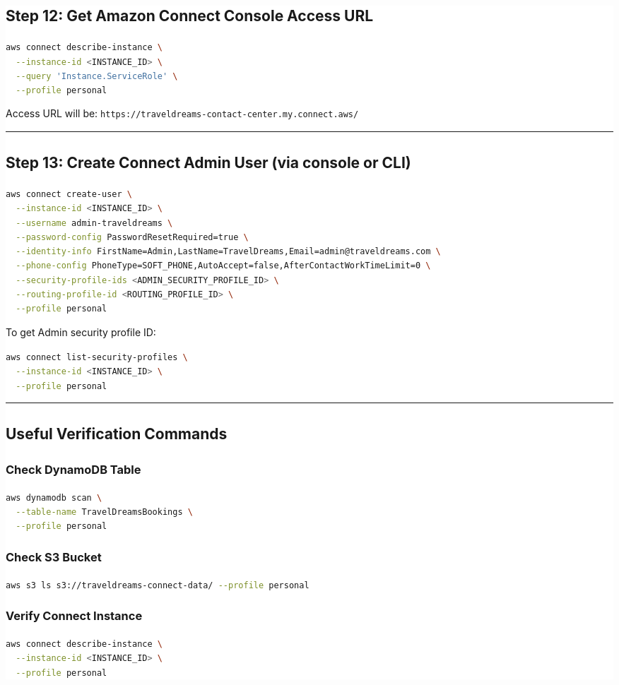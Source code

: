 ## Step 12: Get Amazon Connect Console Access URL

```bash
aws connect describe-instance \
  --instance-id <INSTANCE_ID> \
  --query 'Instance.ServiceRole' \
  --profile personal
```

Access URL will be: `https://traveldreams-contact-center.my.connect.aws/`

---

## Step 13: Create Connect Admin User (via console or CLI)

```bash
aws connect create-user \
  --instance-id <INSTANCE_ID> \
  --username admin-traveldreams \
  --password-config PasswordResetRequired=true \
  --identity-info FirstName=Admin,LastName=TravelDreams,Email=admin@traveldreams.com \
  --phone-config PhoneType=SOFT_PHONE,AutoAccept=false,AfterContactWorkTimeLimit=0 \
  --security-profile-ids <ADMIN_SECURITY_PROFILE_ID> \
  --routing-profile-id <ROUTING_PROFILE_ID> \
  --profile personal
```

To get Admin security profile ID:

```bash
aws connect list-security-profiles \
  --instance-id <INSTANCE_ID> \
  --profile personal
```

---

## Useful Verification Commands

### Check DynamoDB Table
```bash
aws dynamodb scan \
  --table-name TravelDreamsBookings \
  --profile personal
```

### Check S3 Bucket
```bash
aws s3 ls s3://traveldreams-connect-data/ --profile personal
```

### Verify Connect Instance
```bash
aws connect describe-instance \
  --instance-id <INSTANCE_ID> \
  --profile personal
```
